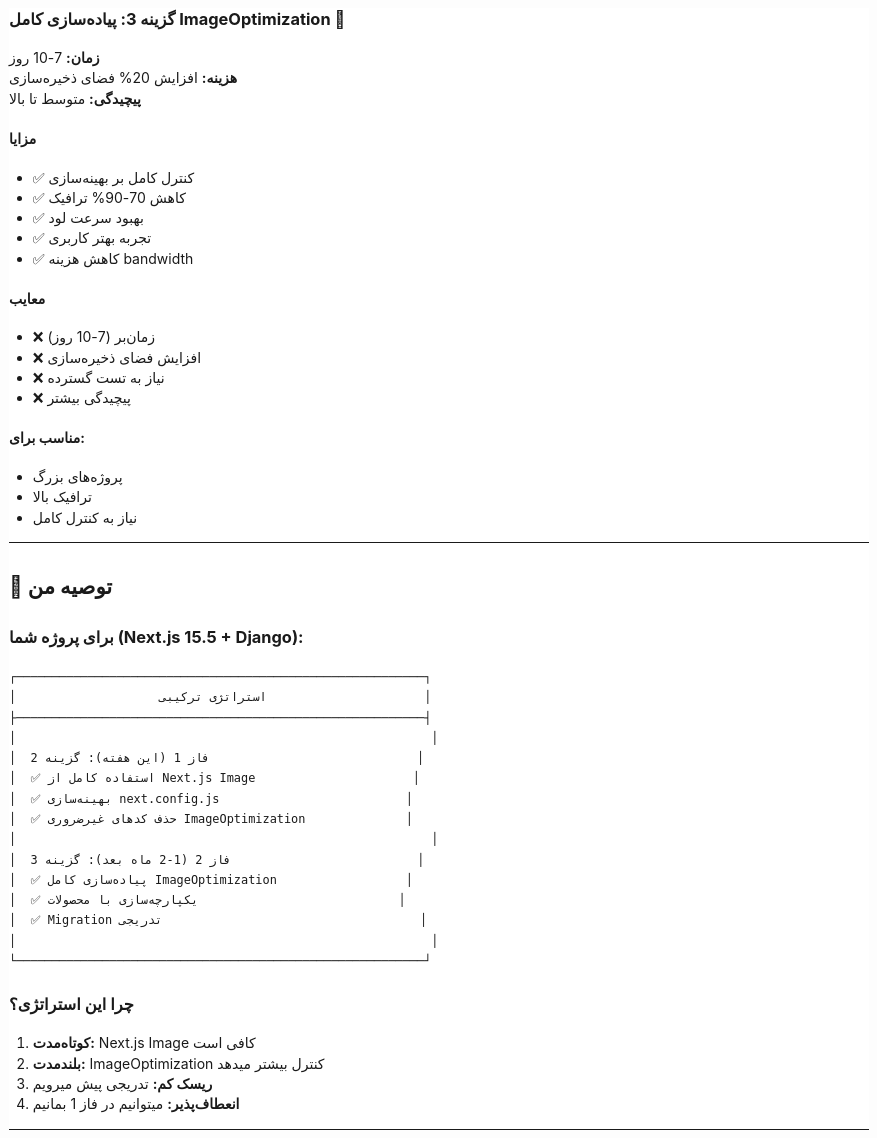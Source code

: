 
### گزینه 3: پیاده‌سازی کامل ImageOptimization 🚀

**زمان:** 7-10 روز  
**هزینه:** افزایش 20% فضای ذخیره‌سازی  
**پیچیدگی:** متوسط تا بالا

#### مزایا
- ✅ کنترل کامل بر بهینه‌سازی
- ✅ کاهش 70-90% ترافیک
- ✅ بهبود سرعت لود
- ✅ تجربه بهتر کاربری
- ✅ کاهش هزینه bandwidth

#### معایب
- ❌ زمان‌بر (7-10 روز)
- ❌ افزایش فضای ذخیره‌سازی
- ❌ نیاز به تست گسترده
- ❌ پیچیدگی بیشتر

#### مناسب برای:
- پروژه‌های بزرگ
- ترافیک بالا
- نیاز به کنترل کامل

---

## 🎯 توصیه من

### برای پروژه شما (Next.js 15.5 + Django):

```
┌─────────────────────────────────────────────────────────┐
│                    استراتژی ترکیبی                      │
├─────────────────────────────────────────────────────────┤
│                                                          │
│  فاز 1 (این هفته): گزینه 2                             │
│  ✅ استفاده کامل از Next.js Image                      │
│  ✅ بهینه‌سازی next.config.js                          │
│  ✅ حذف کدهای غیرضروری ImageOptimization              │
│                                                          │
│  فاز 2 (1-2 ماه بعد): گزینه 3                          │
│  ✅ پیاده‌سازی کامل ImageOptimization                  │
│  ✅ یکپارچه‌سازی با محصولات                            │
│  ✅ Migration تدریجی                                    │
│                                                          │
└─────────────────────────────────────────────────────────┘
```

### چرا این استراتژی؟

1. **کوتاه‌مدت:** Next.js Image کافی است
2. **بلندمدت:** ImageOptimization کنترل بیشتر میدهد
3. **ریسک کم:** تدریجی پیش میرویم
4. **انعطاف‌پذیر:** میتوانیم در فاز 1 بمانیم

---